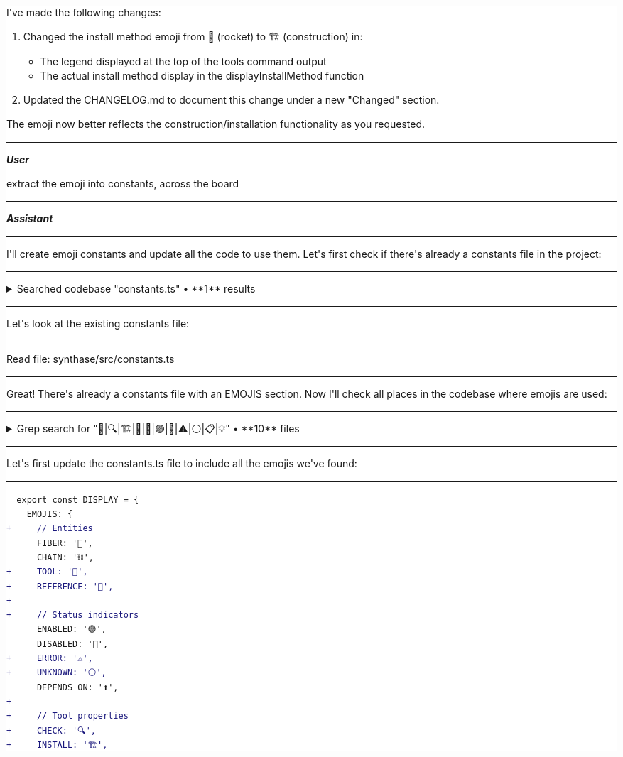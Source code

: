 
I've made the following changes:

1. Changed the install method emoji from 🚀 (rocket) to 🏗️ (construction) in:
   - The legend displayed at the top of the tools command output
   - The actual install method display in the displayInstallMethod function

2. Updated the CHANGELOG.md to document this change under a new "Changed" section.

The emoji now better reflects the construction/installation functionality as you requested.

---

_**User**_

extract the emoji into constants, across the board

---

_**Assistant**_



---

I'll create emoji constants and update all the code to use them. Let's first check if there's already a constants file in the project:

---

<details><summary>Searched codebase "constants.ts" • **1** results</summary></details>

---

Let's look at the existing constants file:

---

Read file: synthase/src/constants.ts

---

Great! There's already a constants file with an EMOJIS section. Now I'll check all places in the codebase where emojis are used:

---

<details><summary>Grep search for "🔧|🔍|🏗️|🚀|🔗|🟢|🔴|⚠️|⚪|📋|💡" • **10** files</summary></details>

---

Let's first update the constants.ts file to include all the emojis we've found:

---

```diff
  export const DISPLAY = {
    EMOJIS: {
+     // Entities
      FIBER: '🧬',
      CHAIN: '⛓️',
+     TOOL: '🔧',
+     REFERENCE: '🔗',
+     
+     // Status indicators
      ENABLED: '🟢',
      DISABLED: '🔴',
+     ERROR: '⚠️',
+     UNKNOWN: '⚪',
      DEPENDS_ON: '⬆️',
+     
+     // Tool properties
+     CHECK: '🔍',
+     INSTALL: '🏗️',
```